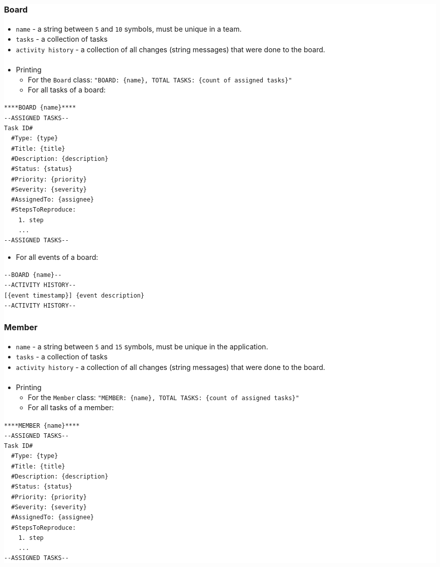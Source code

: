 ### **Board**

- `name` - a string between `5` and `10` symbols, must be unique in a team.
- `tasks` - a collection of tasks
- `activity history` - a collection of all changes (string messages) that were done to the board.

####

- Printing
    - For the `Board` class: `"BOARD: {name}, TOTAL TASKS: {count of assigned tasks}"`
    - For all tasks of a board:

```none
****BOARD {name}****
--ASSIGNED TASKS--
Task ID#
  #Type: {type}
  #Title: {title}
  #Description: {description}
  #Status: {status}
  #Priority: {priority}
  #Severity: {severity}
  #AssignedTo: {assignee}
  #StepsToReproduce:
    1. step
    ...
--ASSIGNED TASKS--
```

- For all events of a board:

```none
--BOARD {name}--
--ACTIVITY HISTORY--
[{event timestamp}] {event description}
--ACTIVITY HISTORY--
```

### **Member**

- `name` - a string between `5` and `15` symbols, must be unique in the application.
- `tasks` - a collection of tasks
- `activity history` - a collection of all changes (string messages) that were done to the board.

####

- Printing
    - For the `Member` class: `"MEMBER: {name}, TOTAL TASKS: {count of assigned tasks}"`
    - For all tasks of a member:

```none
****MEMBER {name}****
--ASSIGNED TASKS--
Task ID#
  #Type: {type}
  #Title: {title}
  #Description: {description}
  #Status: {status}
  #Priority: {priority}
  #Severity: {severity}
  #AssignedTo: {assignee}
  #StepsToReproduce:
    1. step
    ...
--ASSIGNED TASKS--
```
